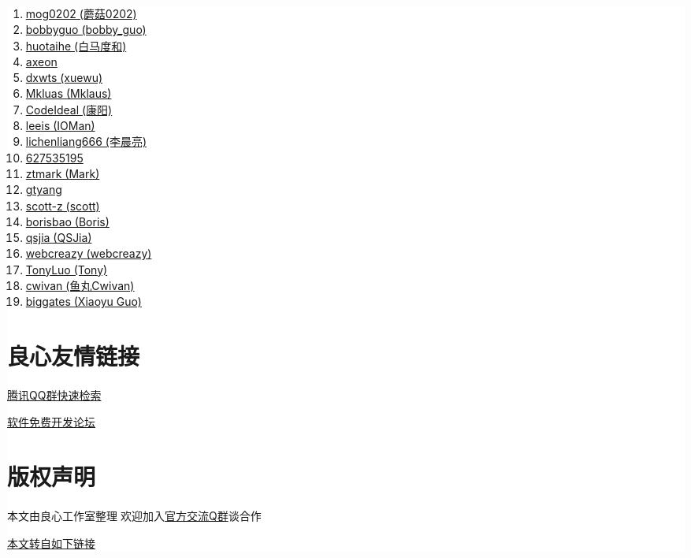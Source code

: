 1. [mog0202 (蘑菇0202)](http://u.720life.cn/g/f6754e90a70fcffec3c12b5e1e01b2d398a5eade1ad72aeff0e4d91100706ee5)
1. [bobbyguo (bobby_guo)](http://u.720life.cn/g/f6754e90a70fcffec3c12b5e1e01b2d3f541a0593fd51bf44f0709d6c492d7b2)
1. [huotaihe (白马度和)](http://u.720life.cn/g/f6754e90a70fcffec3c12b5e1e01b2d3af3e7aef2f616a0d33d920795f8546f4)
1. [axeon](http://u.720life.cn/g/f6754e90a70fcffec3c12b5e1e01b2d32878d74142ff1bd57c48ae57d8d70068)
1. [dxwts (xuewu)](http://u.720life.cn/g/f6754e90a70fcffec3c12b5e1e01b2d3d92d05c1230f11754df5b39b76c8f44c)
1. [Mkluas (Mklaus)](http://u.720life.cn/g/f6754e90a70fcffec3c12b5e1e01b2d35a296991437588b77395624fbb50af9a)
1. [CodeIdeal (康阳)](http://u.720life.cn/g/f6754e90a70fcffec3c12b5e1e01b2d38cee2e7429b85812d7113352b2eef9ce)
1. [leeis (IOMan)](http://u.720life.cn/g/f6754e90a70fcffec3c12b5e1e01b2d3dc73eff59a7e774db42ad8307324d7d5)
1. [lichenliang666 (李晨亮)](http://u.720life.cn/g/f6754e90a70fcffec3c12b5e1e01b2d3d6ec09c0f8bc7fd8a6808afff9c4cd3e)
1. [627535195](http://u.720life.cn/g/f6754e90a70fcffec3c12b5e1e01b2d3aa19c5af16d29bbfacf93bfc6e00a7ac)
1. [ztmark (Mark)](http://u.720life.cn/g/f6754e90a70fcffec3c12b5e1e01b2d34d1decd415c721772a0d4e366db321b1)
1. [gtyang](http://u.720life.cn/g/f6754e90a70fcffec3c12b5e1e01b2d3020a93e53431d9aba0b246b411dbecb0)
1. [scott-z (scott)](http://u.720life.cn/g/f6754e90a70fcffec3c12b5e1e01b2d3c27e968abc336f3a50ff0882c9a67443)
1. [borisbao (Boris)](http://u.720life.cn/g/f6754e90a70fcffec3c12b5e1e01b2d3ac5db5aae12492022983f0309cdef2b6)
1. [qsjia (QSJia)](http://u.720life.cn/g/f6754e90a70fcffec3c12b5e1e01b2d3b126dcd88d9d58efe91ec6c03be436e8)
1. [webcreazy (webcreazy)](http://u.720life.cn/g/f6754e90a70fcffec3c12b5e1e01b2d328e9b507011fbe6333541a6fe73f416a)
1. [TonyLuo (Tony)](http://u.720life.cn/g/f6754e90a70fcffec3c12b5e1e01b2d32cb55b3d0936eb7282ff613e98a3a913)
1. [cwivan (鱼丸Cwivan)](http://u.720life.cn/g/f6754e90a70fcffec3c12b5e1e01b2d3a38bd27e87585a22f4f258630dfb6f44)
1. [biggates (Xiaoyu Guo)](http://u.720life.cn/g/f6754e90a70fcffec3c12b5e1e01b2d38718f8f1cff5bc644e81145cd4a234e6)



 # 良心友情链接

[腾讯QQ群快速检索](http://u.720life.cn/s/8cf73f7c)

[软件免费开发论坛](http://u.720life.cn/s/bbb01dc0)

# 版权声明 

本文由良心工作室整理 欢迎加入[官方交流Q群](https://u.720life.cn/s/f2316816)谈合作

[本文转自如下链接](http://u.720life.cn/g/2e71d0f0a5c601172267ba20d3a43c6eed17405945cacb1664cfa113c5b135fad29ec572d5d0d777effdef32e0ce1aae3c27f749b6617b2549c3c13219f5a09ec19f6f4dd962b011155ae5b6d9bffbb4)
